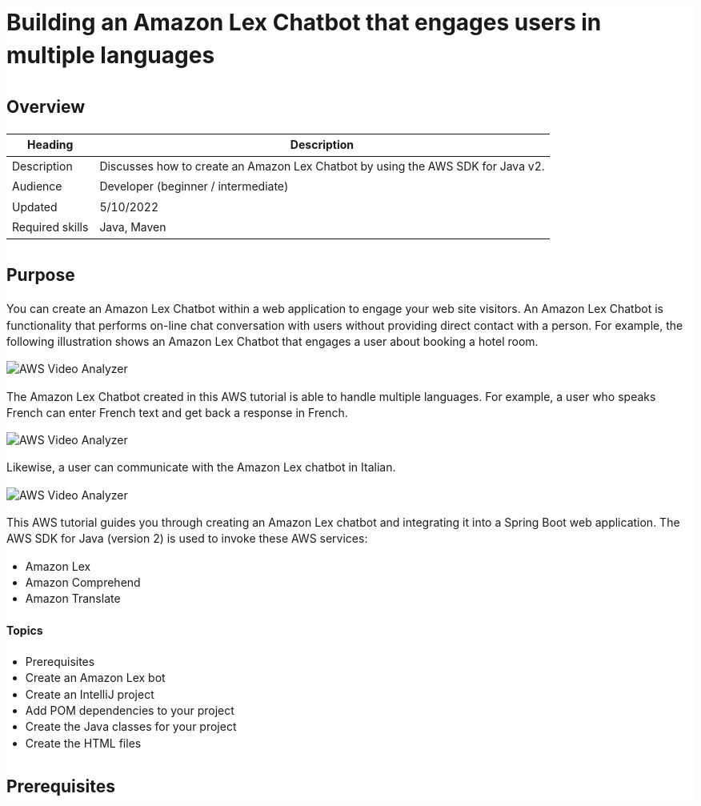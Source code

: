 # Building an Amazon Lex Chatbot that engages users in multiple languages

## Overview

| Heading         | Description                                                                     |
| --------------- | ------------------------------------------------------------------------------- |
| Description     | Discusses how to create an Amazon Lex Chatbot by using the AWS SDK for Java v2. |
| Audience        | Developer (beginner / intermediate)                                             |
| Updated         | 5/10/2022                                                                       |
| Required skills | Java, Maven                                                                     |

## Purpose

You can create an Amazon Lex Chatbot within a web application to engage your web site visitors. An Amazon Lex Chatbot is functionality that performs on-line chat conversation with users without providing direct contact with a person. For example, the following illustration shows an Amazon Lex Chatbot that engages a user about booking a hotel room.

![AWS Video Analyzer](images/chatintro.png)

The Amazon Lex Chatbot created in this AWS tutorial is able to handle multiple languages. For example, a user who speaks French can enter French text and get back a response in French.

![AWS Video Analyzer](images/LanChatBot2.png)

Likewise, a user can communicate with the Amazon Lex chatbot in Italian.

![AWS Video Analyzer](images/LanChatBot3.png)

This AWS tutorial guides you through creating an Amazon Lex chatbot and integrating it into a Spring Boot web application. The AWS SDK for Java (version 2) is used to invoke these AWS services:

-   Amazon Lex
-   Amazon Comprehend
-   Amazon Translate

#### Topics

-   Prerequisites
-   Create an Amazon Lex bot
-   Create an IntelliJ project
-   Add POM dependencies to your project
-   Create the Java classes for your project
-   Create the HTML files

## Prerequisites
